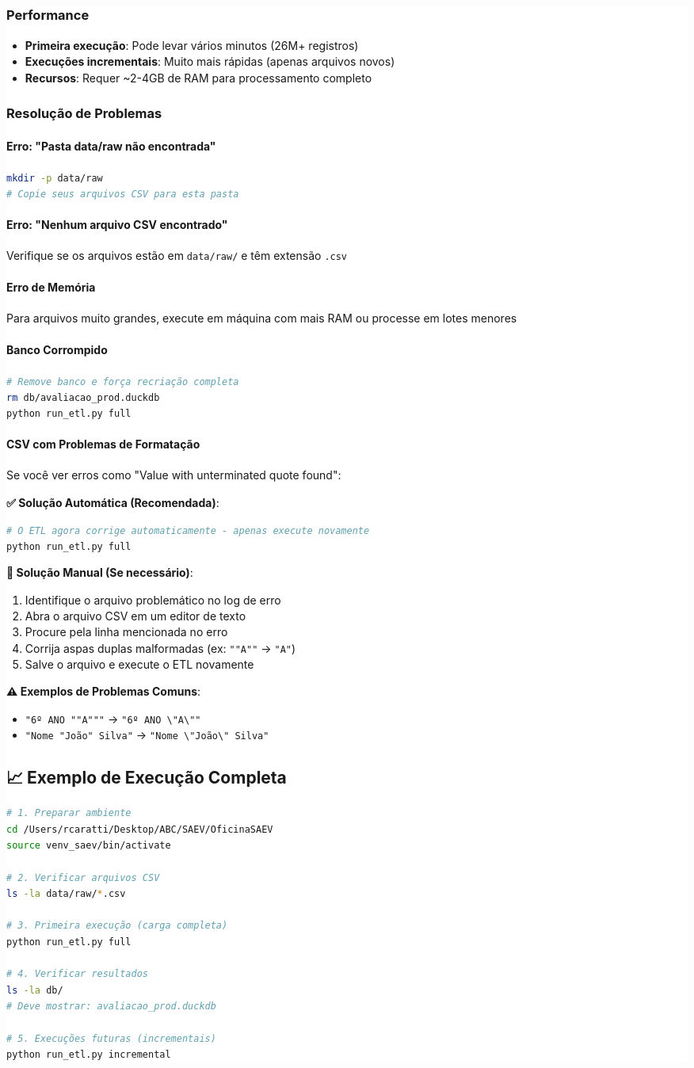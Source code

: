 ### Performance
- **Primeira execução**: Pode levar vários minutos (26M+ registros)
- **Execuções incrementais**: Muito mais rápidas (apenas arquivos novos)
- **Recursos**: Requer ~2-4GB de RAM para processamento completo

### Resolução de Problemas

#### Erro: "Pasta data/raw não encontrada"
```bash
mkdir -p data/raw
# Copie seus arquivos CSV para esta pasta
```

#### Erro: "Nenhum arquivo CSV encontrado"
Verifique se os arquivos estão em `data/raw/` e têm extensão `.csv`

#### Erro de Memória
Para arquivos muito grandes, execute em máquina com mais RAM ou processe em lotes menores

#### Banco Corrompido
```bash
# Remove banco e força recriação completa
rm db/avaliacao_prod.duckdb
python run_etl.py full
```

#### CSV com Problemas de Formatação
Se você ver erros como "Value with unterminated quote found":

**✅ Solução Automática (Recomendada)**:
```bash
# O ETL agora corrige automaticamente - apenas execute novamente
python run_etl.py full
```

**🔧 Solução Manual (Se necessário)**:
1. Identifique o arquivo problemático no log de erro
2. Abra o arquivo CSV em um editor de texto
3. Procure pela linha mencionada no erro
4. Corrija aspas duplas malformadas (ex: `""A""` → `"A"`)
5. Salve o arquivo e execute o ETL novamente

**⚠️ Exemplos de Problemas Comuns**:
- `"6º ANO ""A"""` → `"6º ANO \"A\""`
- `"Nome "João" Silva"` → `"Nome \"João\" Silva"`

## 📈 Exemplo de Execução Completa

```bash
# 1. Preparar ambiente
cd /Users/rcaratti/Desktop/ABC/SAEV/OficinaSAEV
source venv_saev/bin/activate

# 2. Verificar arquivos CSV
ls -la data/raw/*.csv

# 3. Primeira execução (carga completa)
python run_etl.py full

# 4. Verificar resultados
ls -la db/
# Deve mostrar: avaliacao_prod.duckdb

# 5. Execuções futuras (incrementais)
python run_etl.py incremental
```